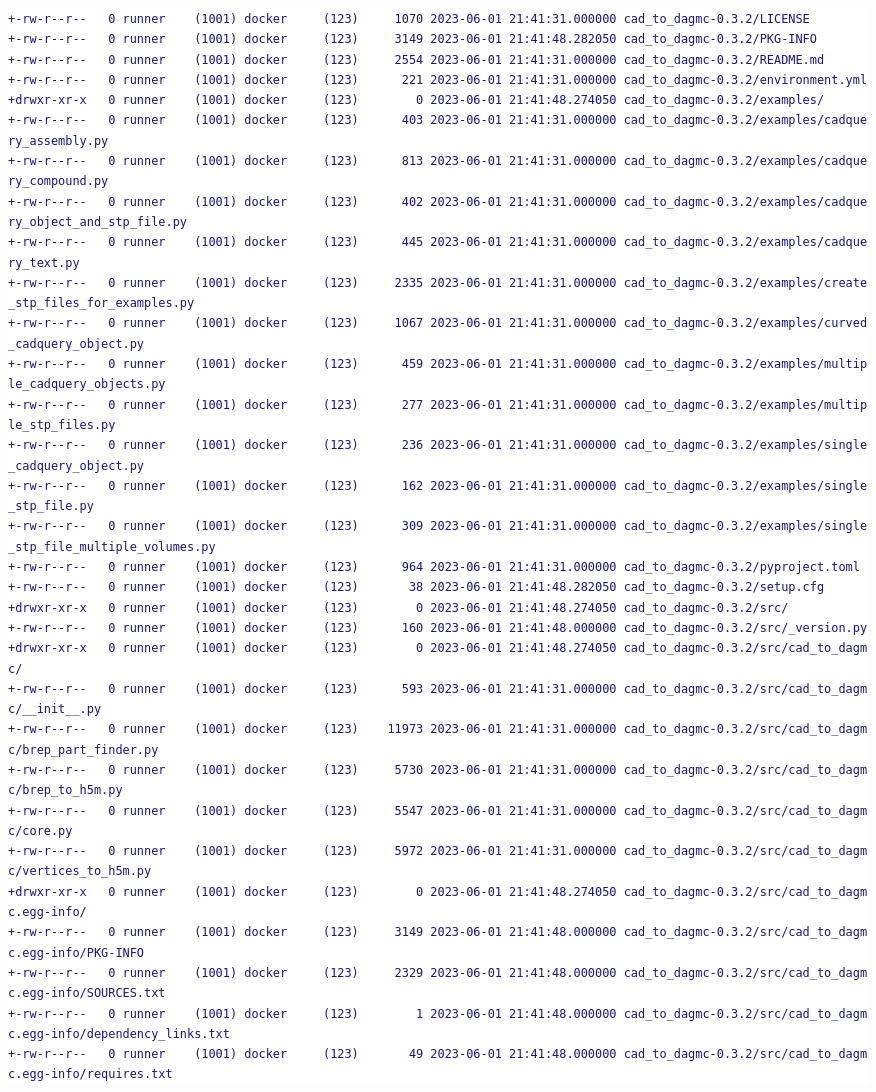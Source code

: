 ```diff
+-rw-r--r--   0 runner    (1001) docker     (123)     1070 2023-06-01 21:41:31.000000 cad_to_dagmc-0.3.2/LICENSE
+-rw-r--r--   0 runner    (1001) docker     (123)     3149 2023-06-01 21:41:48.282050 cad_to_dagmc-0.3.2/PKG-INFO
+-rw-r--r--   0 runner    (1001) docker     (123)     2554 2023-06-01 21:41:31.000000 cad_to_dagmc-0.3.2/README.md
+-rw-r--r--   0 runner    (1001) docker     (123)      221 2023-06-01 21:41:31.000000 cad_to_dagmc-0.3.2/environment.yml
+drwxr-xr-x   0 runner    (1001) docker     (123)        0 2023-06-01 21:41:48.274050 cad_to_dagmc-0.3.2/examples/
+-rw-r--r--   0 runner    (1001) docker     (123)      403 2023-06-01 21:41:31.000000 cad_to_dagmc-0.3.2/examples/cadquery_assembly.py
+-rw-r--r--   0 runner    (1001) docker     (123)      813 2023-06-01 21:41:31.000000 cad_to_dagmc-0.3.2/examples/cadquery_compound.py
+-rw-r--r--   0 runner    (1001) docker     (123)      402 2023-06-01 21:41:31.000000 cad_to_dagmc-0.3.2/examples/cadquery_object_and_stp_file.py
+-rw-r--r--   0 runner    (1001) docker     (123)      445 2023-06-01 21:41:31.000000 cad_to_dagmc-0.3.2/examples/cadquery_text.py
+-rw-r--r--   0 runner    (1001) docker     (123)     2335 2023-06-01 21:41:31.000000 cad_to_dagmc-0.3.2/examples/create_stp_files_for_examples.py
+-rw-r--r--   0 runner    (1001) docker     (123)     1067 2023-06-01 21:41:31.000000 cad_to_dagmc-0.3.2/examples/curved_cadquery_object.py
+-rw-r--r--   0 runner    (1001) docker     (123)      459 2023-06-01 21:41:31.000000 cad_to_dagmc-0.3.2/examples/multiple_cadquery_objects.py
+-rw-r--r--   0 runner    (1001) docker     (123)      277 2023-06-01 21:41:31.000000 cad_to_dagmc-0.3.2/examples/multiple_stp_files.py
+-rw-r--r--   0 runner    (1001) docker     (123)      236 2023-06-01 21:41:31.000000 cad_to_dagmc-0.3.2/examples/single_cadquery_object.py
+-rw-r--r--   0 runner    (1001) docker     (123)      162 2023-06-01 21:41:31.000000 cad_to_dagmc-0.3.2/examples/single_stp_file.py
+-rw-r--r--   0 runner    (1001) docker     (123)      309 2023-06-01 21:41:31.000000 cad_to_dagmc-0.3.2/examples/single_stp_file_multiple_volumes.py
+-rw-r--r--   0 runner    (1001) docker     (123)      964 2023-06-01 21:41:31.000000 cad_to_dagmc-0.3.2/pyproject.toml
+-rw-r--r--   0 runner    (1001) docker     (123)       38 2023-06-01 21:41:48.282050 cad_to_dagmc-0.3.2/setup.cfg
+drwxr-xr-x   0 runner    (1001) docker     (123)        0 2023-06-01 21:41:48.274050 cad_to_dagmc-0.3.2/src/
+-rw-r--r--   0 runner    (1001) docker     (123)      160 2023-06-01 21:41:48.000000 cad_to_dagmc-0.3.2/src/_version.py
+drwxr-xr-x   0 runner    (1001) docker     (123)        0 2023-06-01 21:41:48.274050 cad_to_dagmc-0.3.2/src/cad_to_dagmc/
+-rw-r--r--   0 runner    (1001) docker     (123)      593 2023-06-01 21:41:31.000000 cad_to_dagmc-0.3.2/src/cad_to_dagmc/__init__.py
+-rw-r--r--   0 runner    (1001) docker     (123)    11973 2023-06-01 21:41:31.000000 cad_to_dagmc-0.3.2/src/cad_to_dagmc/brep_part_finder.py
+-rw-r--r--   0 runner    (1001) docker     (123)     5730 2023-06-01 21:41:31.000000 cad_to_dagmc-0.3.2/src/cad_to_dagmc/brep_to_h5m.py
+-rw-r--r--   0 runner    (1001) docker     (123)     5547 2023-06-01 21:41:31.000000 cad_to_dagmc-0.3.2/src/cad_to_dagmc/core.py
+-rw-r--r--   0 runner    (1001) docker     (123)     5972 2023-06-01 21:41:31.000000 cad_to_dagmc-0.3.2/src/cad_to_dagmc/vertices_to_h5m.py
+drwxr-xr-x   0 runner    (1001) docker     (123)        0 2023-06-01 21:41:48.274050 cad_to_dagmc-0.3.2/src/cad_to_dagmc.egg-info/
+-rw-r--r--   0 runner    (1001) docker     (123)     3149 2023-06-01 21:41:48.000000 cad_to_dagmc-0.3.2/src/cad_to_dagmc.egg-info/PKG-INFO
+-rw-r--r--   0 runner    (1001) docker     (123)     2329 2023-06-01 21:41:48.000000 cad_to_dagmc-0.3.2/src/cad_to_dagmc.egg-info/SOURCES.txt
+-rw-r--r--   0 runner    (1001) docker     (123)        1 2023-06-01 21:41:48.000000 cad_to_dagmc-0.3.2/src/cad_to_dagmc.egg-info/dependency_links.txt
+-rw-r--r--   0 runner    (1001) docker     (123)       49 2023-06-01 21:41:48.000000 cad_to_dagmc-0.3.2/src/cad_to_dagmc.egg-info/requires.txt
```